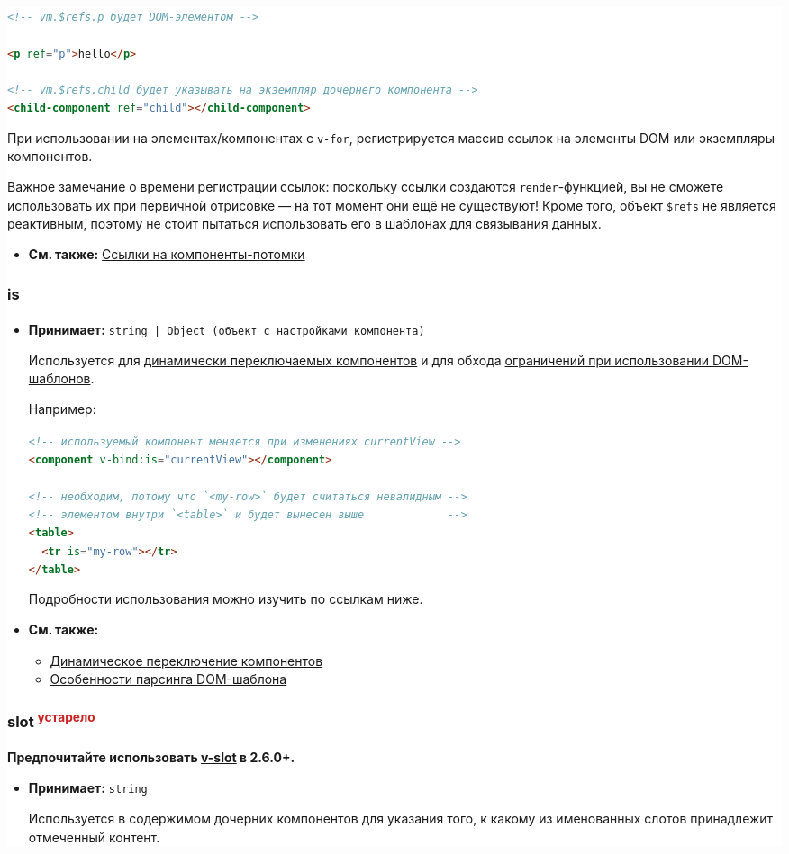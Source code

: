   ```html
  <!-- vm.$refs.p будет DOM-элементом -->

  <p ref="p">hello</p>

  <!-- vm.$refs.child будет указывать на экземпляр дочернего компонента -->
  <child-component ref="child"></child-component>
  ```

  При использовании на элементах/компонентах с `v-for`, регистрируется массив ссылок на элементы DOM или экземпляры компонентов.

  Важное замечание о времени регистрации ссылок: поскольку ссылки создаются `render`-функцией, вы не сможете использовать их при первичной отрисовке — на тот момент они ещё не существуют! Кроме того, объект `$refs` не является реактивным, поэтому не стоит пытаться использовать его в шаблонах для связывания данных.

- **См. также:** [Ссылки на компоненты-потомки](../guide/components-edge-cases.html#Доступ-к-экземплярам-дочерних-компонентов-amp-элементов)

### is

- **Принимает:** `string | Object (объект с настройками компонента)`

  Используется для [динамически переключаемых компонентов](../guide/components.html#Динамическое-переключение-компонентов) и для обхода [ограничений при использовании DOM-шаблонов](../guide/components.html#Особенности-парсинга-DOM-шаблона).

  Например:

  ```html
  <!-- используемый компонент меняется при изменениях currentView -->
  <component v-bind:is="currentView"></component>

  <!-- необходим, потому что `<my-row>` будет считаться невалидным -->
  <!-- элементом внутри `<table>` и будет вынесен выше             -->
  <table>
    <tr is="my-row"></tr>
  </table>
  ```

  Подробности использования можно изучить по ссылкам ниже.

- **См. также:**
  - [Динамическое переключение компонентов](../guide/components.html#Динамическое-переключение-компонентов)
  - [Особенности парсинга DOM-шаблона](../guide/components.html#Особенности-парсинга-DOM-шаблона)

### slot <sup style="color:#c92222">устарело</sup>

**Предпочитайте использовать [v-slot](#v-slot) в 2.6.0+.**

- **Принимает:** `string`

  Используется в содержимом дочерних компонентов для указания того, к какому из именованных слотов принадлежит отмеченный контент.
